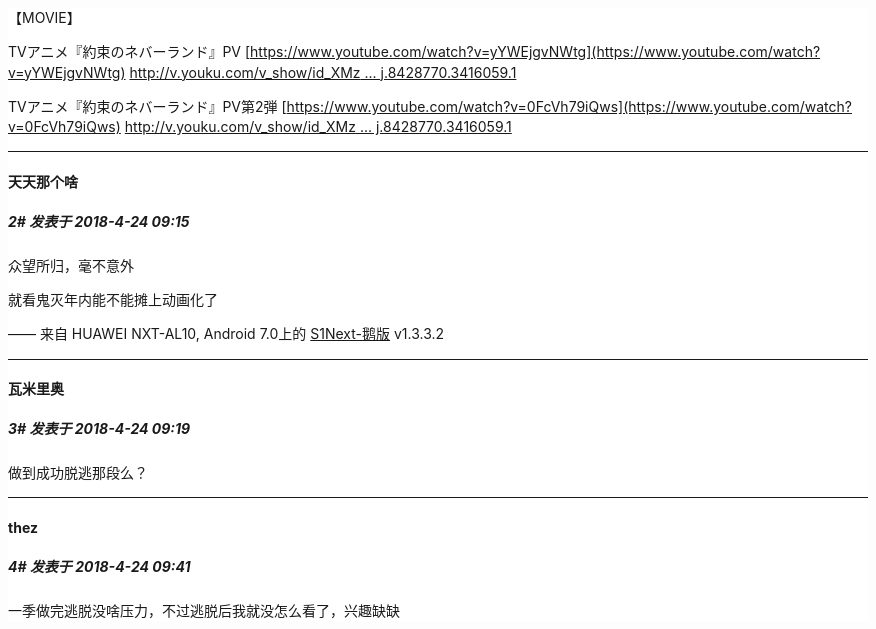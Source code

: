 【MOVIE】</strong>

TVアニメ『約束のネバーランド』PV
[https://www.youtube.com/watch?v=yYWEjgvNWtg](https://www.youtube.com/watch?v=yYWEjgvNWtg)
[http://v.youku.com/v_show/id_XMz ... j.8428770.3416059.1](http://v.youku.com/v_show/id_XMzk3NjE2NDY3Ng==.html?spm=a2h3j.8428770.3416059.1)


TVアニメ『約束のネバーランド』PV第2弾
[https://www.youtube.com/watch?v=0FcVh79iQws](https://www.youtube.com/watch?v=0FcVh79iQws)
[http://v.youku.com/v_show/id_XMz ... j.8428770.3416059.1](http://v.youku.com/v_show/id_XMzk5NjA3MjAxNg==.html?spm=a2h3j.8428770.3416059.1)







*****

####  天天那个啥  
##### 2#       发表于 2018-4-24 09:15




众望所归，毫不意外

就看鬼灭年内能不能摊上动画化了

—— 来自 HUAWEI NXT-AL10, Android 7.0上的 [S1Next-鹅版](https://github.com/ykrank/S1-Next/releases) v1.3.3.2







*****

####  瓦米里奥  
##### 3#       发表于 2018-4-24 09:19




做到成功脱逃那段么？







*****

####  thez  
##### 4#       发表于 2018-4-24 09:41




一季做完逃脱没啥压力，不过逃脱后我就没怎么看了，兴趣缺缺


